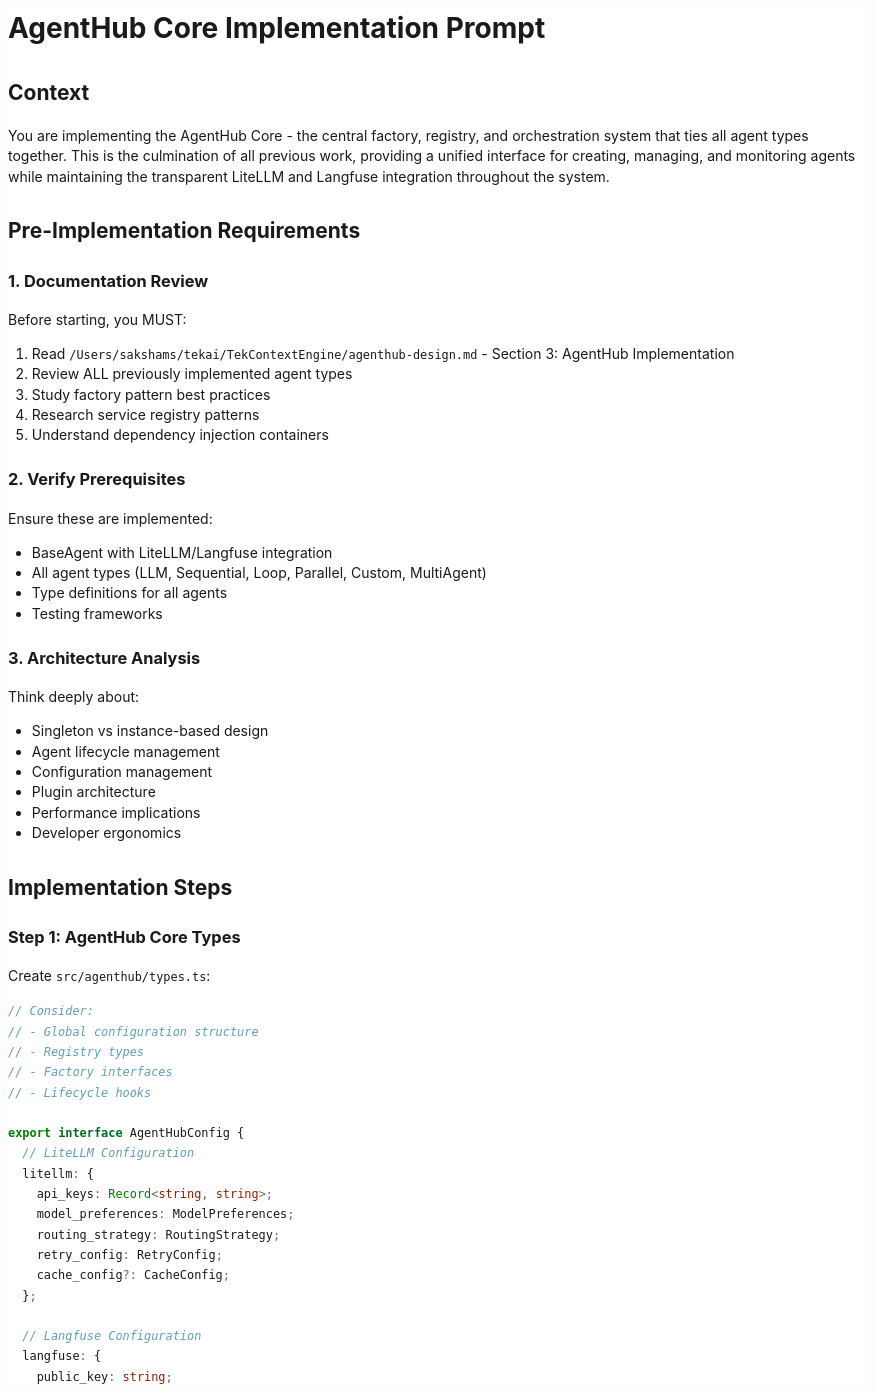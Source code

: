 # AgentHub Core Implementation Prompt

## Context
You are implementing the AgentHub Core - the central factory, registry, and orchestration system that ties all agent types together. This is the culmination of all previous work, providing a unified interface for creating, managing, and monitoring agents while maintaining the transparent LiteLLM and Langfuse integration throughout the system.

## Pre-Implementation Requirements

### 1. Documentation Review
Before starting, you MUST:
1. Read `/Users/sakshams/tekai/TekContextEngine/agenthub-design.md` - Section 3: AgentHub Implementation
2. Review ALL previously implemented agent types
3. Study factory pattern best practices
4. Research service registry patterns
5. Understand dependency injection containers

### 2. Verify Prerequisites
Ensure these are implemented:
- BaseAgent with LiteLLM/Langfuse integration
- All agent types (LLM, Sequential, Loop, Parallel, Custom, MultiAgent)
- Type definitions for all agents
- Testing frameworks

### 3. Architecture Analysis
Think deeply about:
- Singleton vs instance-based design
- Agent lifecycle management
- Configuration management
- Plugin architecture
- Performance implications
- Developer ergonomics

## Implementation Steps

### Step 1: AgentHub Core Types
Create `src/agenthub/types.ts`:

```typescript
// Consider:
// - Global configuration structure
// - Registry types
// - Factory interfaces
// - Lifecycle hooks

export interface AgentHubConfig {
  // LiteLLM Configuration
  litellm: {
    api_keys: Record<string, string>;
    model_preferences: ModelPreferences;
    routing_strategy: RoutingStrategy;
    retry_config: RetryConfig;
    cache_config?: CacheConfig;
  };
  
  // Langfuse Configuration
  langfuse: {
    public_key: string;
```